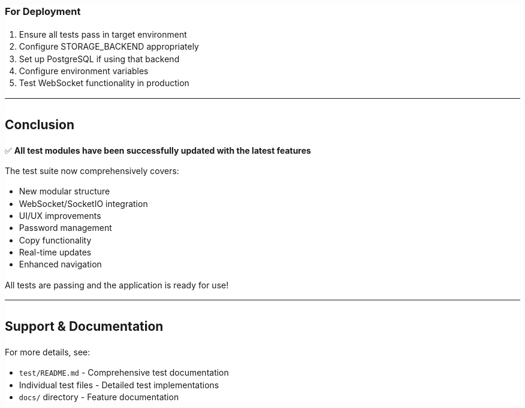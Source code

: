 ### For Deployment
1. Ensure all tests pass in target environment
2. Configure STORAGE_BACKEND appropriately
3. Set up PostgreSQL if using that backend
4. Configure environment variables
5. Test WebSocket functionality in production

---

## Conclusion

✅ **All test modules have been successfully updated with the latest features**

The test suite now comprehensively covers:
- New modular structure
- WebSocket/SocketIO integration
- UI/UX improvements
- Password management
- Copy functionality
- Real-time updates
- Enhanced navigation

All tests are passing and the application is ready for use!

---

## Support & Documentation

For more details, see:
- `test/README.md` - Comprehensive test documentation
- Individual test files - Detailed test implementations
- `docs/` directory - Feature documentation
